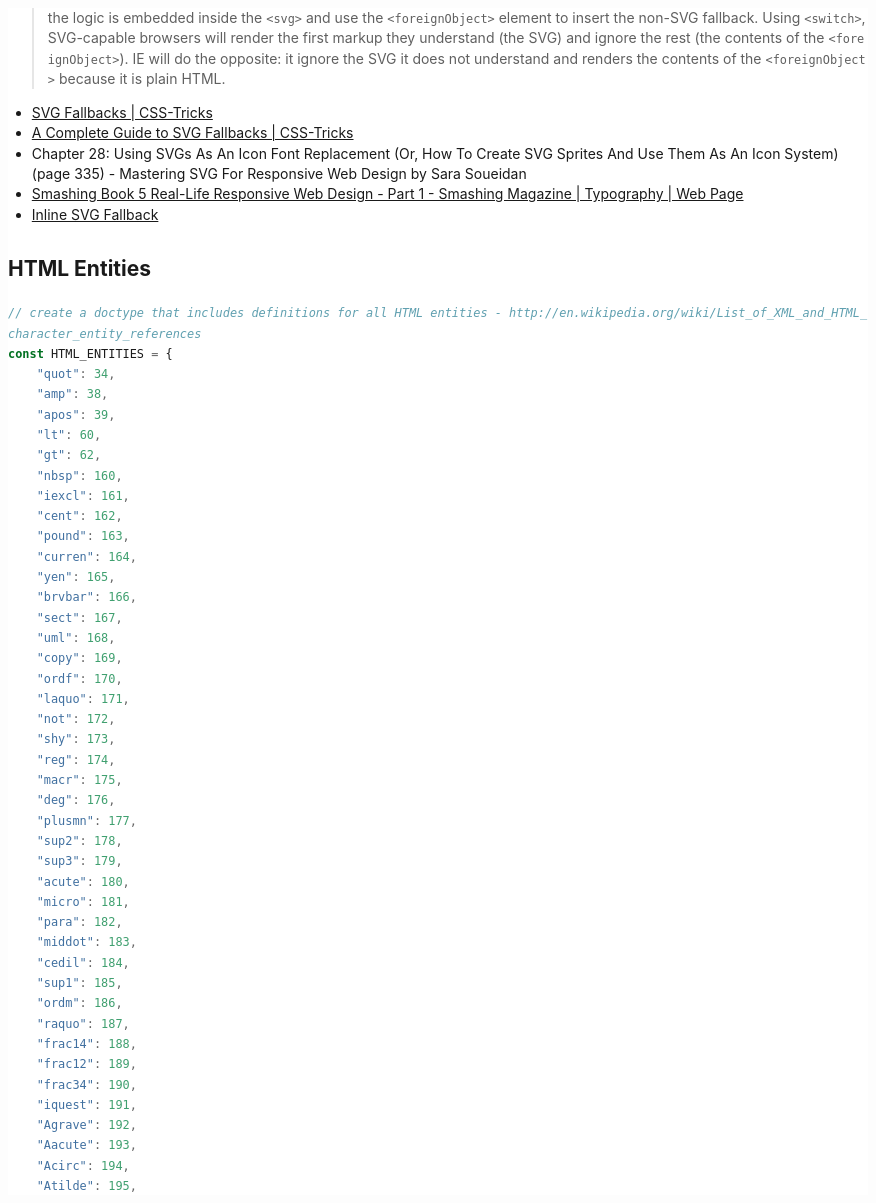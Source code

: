 > the logic is embedded inside the `<svg>` and use the `<foreignObject>` element to insert the non-SVG fallback. Using `<switch>`, SVG-capable browsers will render the first markup they understand (the SVG) and ignore the rest (the contents of the `<foreignObject>`). IE will do the opposite: it ignore the SVG it does not understand and renders the contents of the `<foreignObject>` because it is plain HTML.

- [SVG Fallbacks | CSS-Tricks](https://css-tricks.com/svg-fallbacks/)
- [A Complete Guide to SVG Fallbacks | CSS-Tricks](https://css-tricks.com/a-complete-guide-to-svg-fallbacks/)
- Chapter 28: Using SVGs As An Icon Font Replacement (Or, How To Create SVG Sprites And Use Them As An Icon System) (page 335) - Mastering SVG For Responsive Web Design by Sara Soueidan
- [Smashing Book 5 Real-Life Responsive Web Design - Part 1 - Smashing Magazine | Typography | Web Page](https://fr.scribd.com/document/279207475/Smashing-Book-5-Real-Life-Responsive-Web-Design-Part-1-Smashing-Magazine)
- [Inline SVG Fallback](http://www.kaizou.org/2009/03/inline-svg-fallback/)


## HTML Entities

```js
// create a doctype that includes definitions for all HTML entities - http://en.wikipedia.org/wiki/List_of_XML_and_HTML_character_entity_references
const HTML_ENTITIES = {
	"quot": 34,
	"amp": 38,
	"apos": 39,
	"lt": 60,
	"gt": 62,
	"nbsp": 160,
	"iexcl": 161,
	"cent": 162,
	"pound": 163,
	"curren": 164,
	"yen": 165,
	"brvbar": 166,
	"sect": 167,
	"uml": 168,
	"copy": 169,
	"ordf": 170,
	"laquo": 171,
	"not": 172,
	"shy": 173,
	"reg": 174,
	"macr": 175,
	"deg": 176,
	"plusmn": 177,
	"sup2": 178,
	"sup3": 179,
	"acute": 180,
	"micro": 181,
	"para": 182,
	"middot": 183,
	"cedil": 184,
	"sup1": 185,
	"ordm": 186,
	"raquo": 187,
	"frac14": 188,
	"frac12": 189,
	"frac34": 190,
	"iquest": 191,
	"Agrave": 192,
	"Aacute": 193,
	"Acirc": 194,
	"Atilde": 195,
```